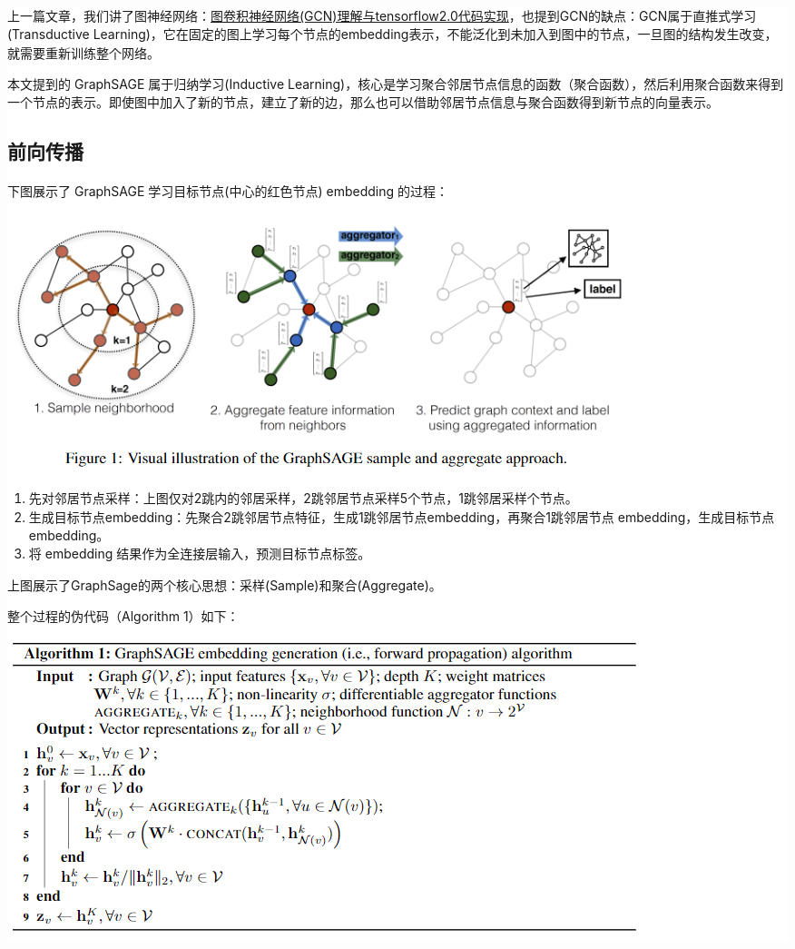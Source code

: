上一篇文章，我们讲了图神经网络：[图卷积神经网络(GCN)理解与tensorflow2.0代码实现](https://blog.csdn.net/VariableX/article/details/109820684)，也提到GCN的缺点：GCN属于直推式学习(Transductive Learning)，它在固定的图上学习每个节点的embedding表示，不能泛化到未加入到图中的节点，一旦图的结构发生改变，就需要重新训练整个网络。

本文提到的 GraphSAGE 属于归纳学习(Inductive Learning)，核心是学习聚合邻居节点信息的函数（聚合函数），然后利用聚合函数来得到一个节点的表示。即使图中加入了新的节点，建立了新的边，那么也可以借助邻居节点信息与聚合函数得到新节点的向量表示。

## 前向传播

下图展示了 GraphSAGE 学习目标节点(中心的红色节点) embedding 的过程：

![image-20201120195808160](GrapphSAGE.assets/image-20201120195808160.png)

1. 先对邻居节点采样：上图仅对2跳内的邻居采样，2跳邻居节点采样5个节点，1跳邻居采样个节点。
2. 生成目标节点embedding：先聚合2跳邻居节点特征，生成1跳邻居节点embedding，再聚合1跳邻居节点 embedding，生成目标节点 embedding。
3. 将 embedding 结果作为全连接层输入，预测目标节点标签。

上图展示了GraphSage的两个核心思想：采样(Sample)和聚合(Aggregate)。

整个过程的伪代码（Algorithm 1）如下：

![image-20201120195737578](GrapphSAGE.assets/image-20201120195737578.png)
